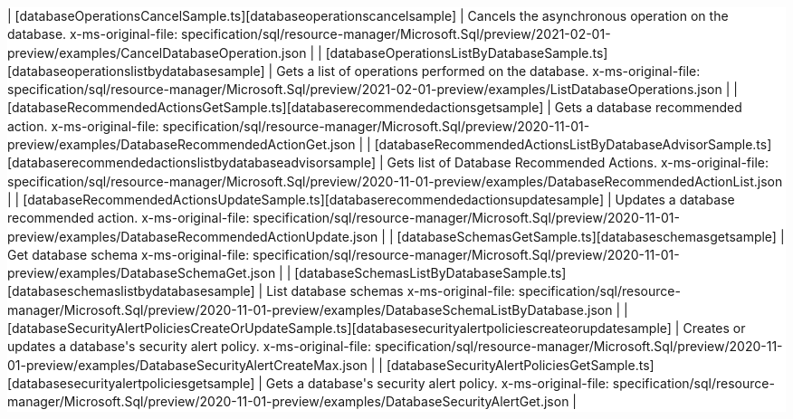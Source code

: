 | [databaseOperationsCancelSample.ts][databaseoperationscancelsample]                                                                                                                                               | Cancels the asynchronous operation on the database. x-ms-original-file: specification/sql/resource-manager/Microsoft.Sql/preview/2021-02-01-preview/examples/CancelDatabaseOperation.json                                                                                                                                                                                                                         |
| [databaseOperationsListByDatabaseSample.ts][databaseoperationslistbydatabasesample]                                                                                                                               | Gets a list of operations performed on the database. x-ms-original-file: specification/sql/resource-manager/Microsoft.Sql/preview/2021-02-01-preview/examples/ListDatabaseOperations.json                                                                                                                                                                                                                         |
| [databaseRecommendedActionsGetSample.ts][databaserecommendedactionsgetsample]                                                                                                                                     | Gets a database recommended action. x-ms-original-file: specification/sql/resource-manager/Microsoft.Sql/preview/2020-11-01-preview/examples/DatabaseRecommendedActionGet.json                                                                                                                                                                                                                                    |
| [databaseRecommendedActionsListByDatabaseAdvisorSample.ts][databaserecommendedactionslistbydatabaseadvisorsample]                                                                                                 | Gets list of Database Recommended Actions. x-ms-original-file: specification/sql/resource-manager/Microsoft.Sql/preview/2020-11-01-preview/examples/DatabaseRecommendedActionList.json                                                                                                                                                                                                                            |
| [databaseRecommendedActionsUpdateSample.ts][databaserecommendedactionsupdatesample]                                                                                                                               | Updates a database recommended action. x-ms-original-file: specification/sql/resource-manager/Microsoft.Sql/preview/2020-11-01-preview/examples/DatabaseRecommendedActionUpdate.json                                                                                                                                                                                                                              |
| [databaseSchemasGetSample.ts][databaseschemasgetsample]                                                                                                                                                           | Get database schema x-ms-original-file: specification/sql/resource-manager/Microsoft.Sql/preview/2020-11-01-preview/examples/DatabaseSchemaGet.json                                                                                                                                                                                                                                                               |
| [databaseSchemasListByDatabaseSample.ts][databaseschemaslistbydatabasesample]                                                                                                                                     | List database schemas x-ms-original-file: specification/sql/resource-manager/Microsoft.Sql/preview/2020-11-01-preview/examples/DatabaseSchemaListByDatabase.json                                                                                                                                                                                                                                                  |
| [databaseSecurityAlertPoliciesCreateOrUpdateSample.ts][databasesecurityalertpoliciescreateorupdatesample]                                                                                                         | Creates or updates a database's security alert policy. x-ms-original-file: specification/sql/resource-manager/Microsoft.Sql/preview/2020-11-01-preview/examples/DatabaseSecurityAlertCreateMax.json                                                                                                                                                                                                               |
| [databaseSecurityAlertPoliciesGetSample.ts][databasesecurityalertpoliciesgetsample]                                                                                                                               | Gets a database's security alert policy. x-ms-original-file: specification/sql/resource-manager/Microsoft.Sql/preview/2020-11-01-preview/examples/DatabaseSecurityAlertGet.json                                                                                                                                                                                                                                   |